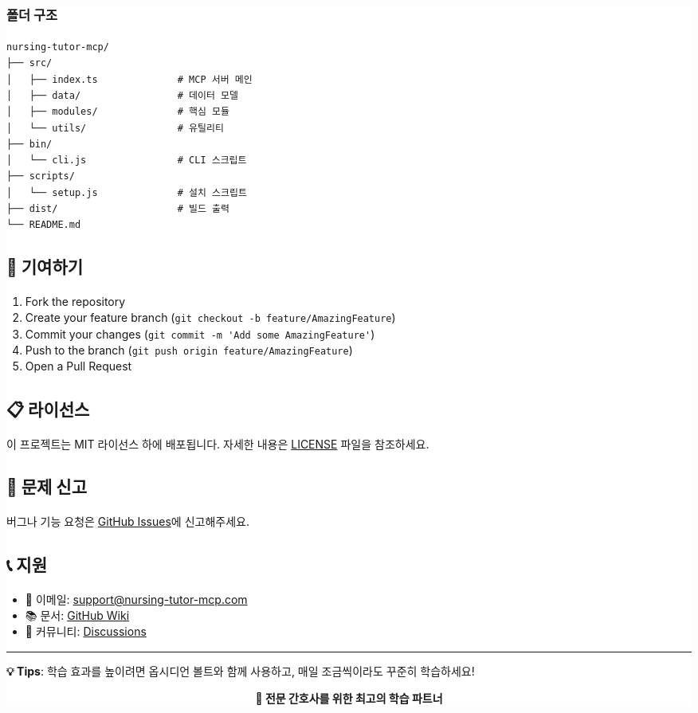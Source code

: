 ### 폴더 구조

```
nursing-tutor-mcp/
├── src/
│   ├── index.ts              # MCP 서버 메인
│   ├── data/                 # 데이터 모델
│   ├── modules/              # 핵심 모듈
│   └── utils/                # 유틸리티
├── bin/
│   └── cli.js                # CLI 스크립트
├── scripts/
│   └── setup.js              # 설치 스크립트
├── dist/                     # 빌드 출력
└── README.md
```

## 🤝 기여하기

1. Fork the repository
2. Create your feature branch (`git checkout -b feature/AmazingFeature`)
3. Commit your changes (`git commit -m 'Add some AmazingFeature'`)
4. Push to the branch (`git push origin feature/AmazingFeature`)
5. Open a Pull Request

## 📋 라이선스

이 프로젝트는 MIT 라이선스 하에 배포됩니다. 자세한 내용은 [LICENSE](LICENSE) 파일을 참조하세요.

## 🐛 문제 신고

버그나 기능 요청은 [GitHub Issues](https://github.com/voidlight/nursing-tutor-mcp/issues)에 신고해주세요.

## 📞 지원

- 📧 이메일: support@nursing-tutor-mcp.com
- 📚 문서: [GitHub Wiki](https://github.com/voidlight/nursing-tutor-mcp/wiki)
- 💬 커뮤니티: [Discussions](https://github.com/voidlight/nursing-tutor-mcp/discussions)

---

**💡 Tips**: 학습 효과를 높이려면 옵시디언 볼트와 함께 사용하고, 매일 조금씩이라도 꾸준히 학습하세요!

<div align="center">
  <strong>🏥 전문 간호사를 위한 최고의 학습 파트너</strong>
</div>
